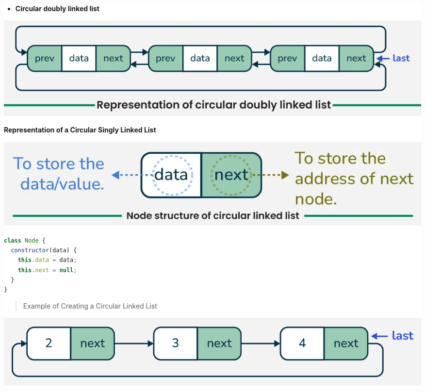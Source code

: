 - **Circular doubly linked list**

<p align="center">
<img src="../images/Representation-of-circular-doubly-linked-list.webp">
</p>

**Representation of a Circular Singly Linked List**

<p align="center">
<img src="../images/Node-structure-of-circular-linked-list.webp">
</p>

```js
class Node {
  constructor(data) {
    this.data = data;
    this.next = null;
  }
}
```

> Example of Creating a Circular Linked List

<p align="center">
<img src="../images/Circular-Linked-List.png">
</p>
